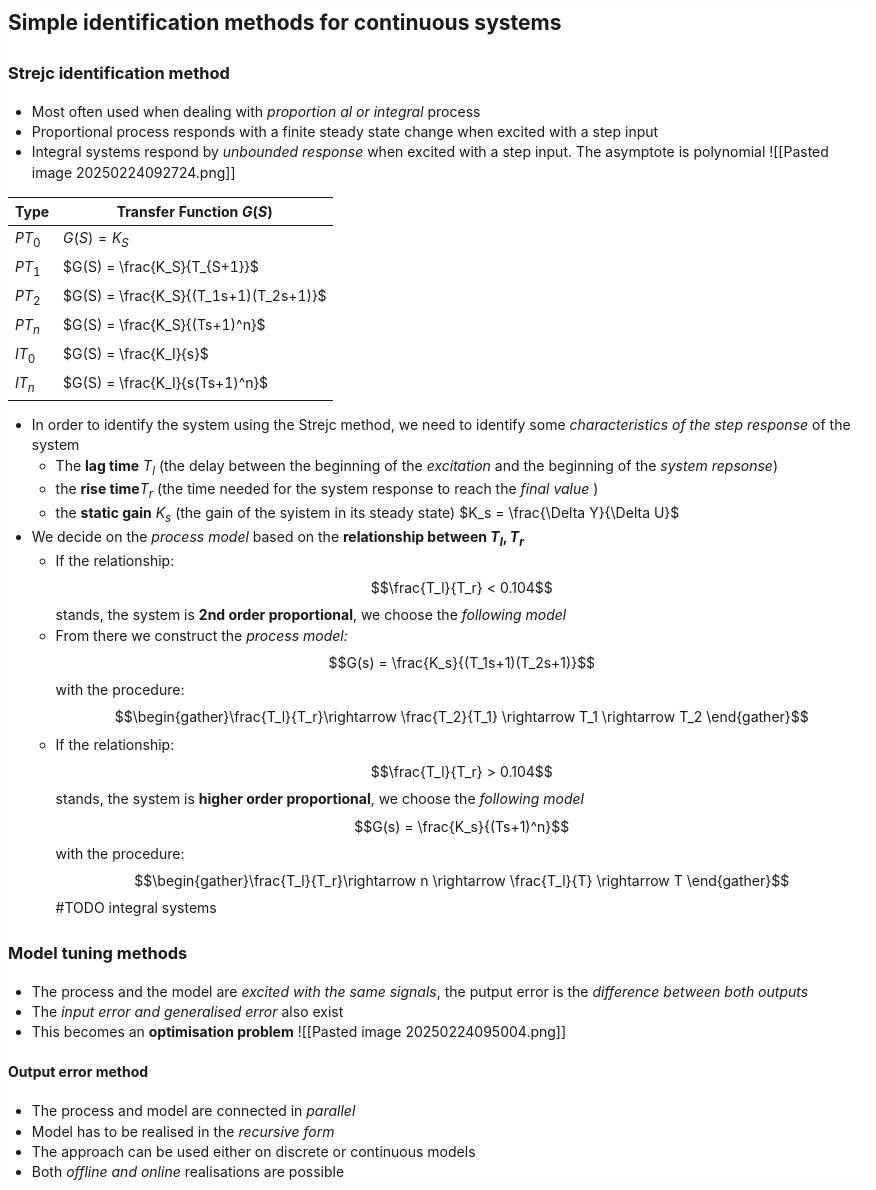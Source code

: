 ## Simple identification methods for continuous systems
### Strejc identification method
- Most often used when dealing with _proportion al or integral_ process
- Proportional process responds with a finite steady state change when excited with a step input
- Integral systems respond by _unbounded response_ when excited with a step input. The asymptote is polynomial
![[Pasted image 20250224092724.png]]

| Type   | Transfer Function $G(S)$              |
| ------ | ------------------------------------- |
| $PT_0$ | $G(S) = K_S$                          |
| $PT_1$ | $G(S) = \frac{K_S}{T_{S+1}}$          |
| $PT_2$ | $G(S) = \frac{K_S}{(T_1s+1)(T_2s+1)}$ |
| $PT_n$ | $G(S) = \frac{K_S}{(Ts+1)^n}$         |
| $IT_0$ | $G(S) = \frac{K_I}{s}$                |
| $IT_n$ | $G(S) = \frac{K_I}{s(Ts+1)^n}$        |

- In order to identify the system using the Strejc method, we need to identify some *characteristics of the step response* of the system
	- The __lag time__ $T_l$ (the delay between the beginning of the _excitation_ and the beginning of the _system repsonse_)
	- the __rise time__$T_r$ (the time needed for the system response to reach the _final value_ )
	- the __static gain__ $K_s$ (the gain of the syistem in its steady state) $K_s = \frac{\Delta Y}{\Delta U}$
- We decide on the _process model_ based on the __relationship between $T_l, T_r$__
	- If the relationship: $$\frac{T_l}{T_r} < 0.104$$ stands, the system is __2nd order proportional__, we choose the _following model_
	- From there we construct the _process model:_ $$G(s) = \frac{K_s}{(T_1s+1)(T_2s+1)}$$ with the procedure: $$\begin{gather}\frac{T_l}{T_r}\rightarrow \frac{T_2}{T_1} \rightarrow T_1 \rightarrow T_2 \end{gather}$$
	- If the relationship:$$\frac{T_l}{T_r} > 0.104$$ stands, the system is __higher order proportional__, we choose the _following model_$$G(s) = \frac{K_s}{(Ts+1)^n}$$ with the procedure: $$\begin{gather}\frac{T_l}{T_r}\rightarrow n  \rightarrow \frac{T_l}{T} \rightarrow T \end{gather}$$
	#TODO integral systems

### Model tuning methods
- The process and the model are _excited with the same signals_, the putput error is the _difference between both outputs_
- The _input error and generalised error_ also exist
- This becomes an __optimisation problem__
![[Pasted image 20250224095004.png]]

#### Output error method
- The process and model are connected in _parallel_
- Model has to be realised in the _recursive form_
- The approach can be used either on discrete or continuous models
- Both _offline and online_ realisations are possible
